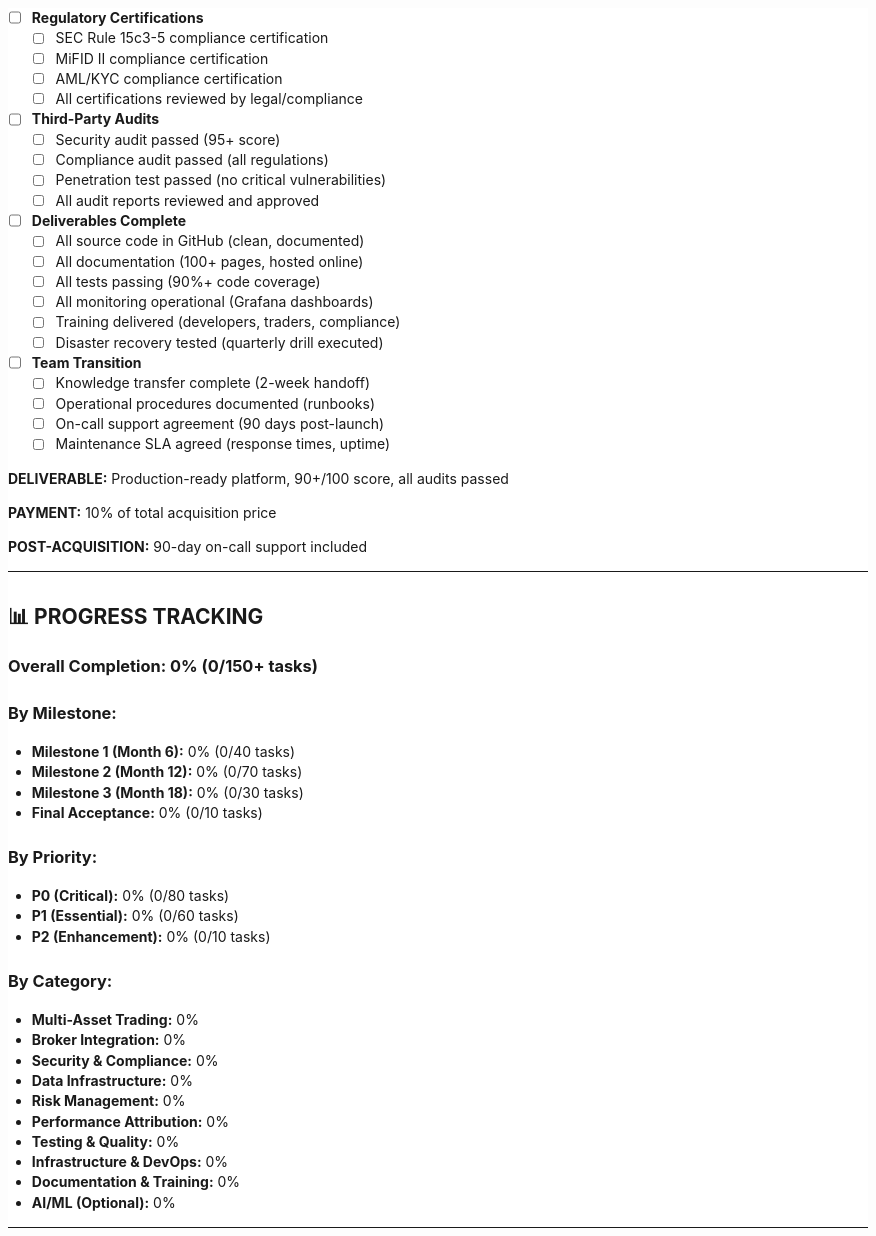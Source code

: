 - [ ] **Regulatory Certifications**
  - [ ] SEC Rule 15c3-5 compliance certification
  - [ ] MiFID II compliance certification
  - [ ] AML/KYC compliance certification
  - [ ] All certifications reviewed by legal/compliance

- [ ] **Third-Party Audits**
  - [ ] Security audit passed (95+ score)
  - [ ] Compliance audit passed (all regulations)
  - [ ] Penetration test passed (no critical vulnerabilities)
  - [ ] All audit reports reviewed and approved

- [ ] **Deliverables Complete**
  - [ ] All source code in GitHub (clean, documented)
  - [ ] All documentation (100+ pages, hosted online)
  - [ ] All tests passing (90%+ code coverage)
  - [ ] All monitoring operational (Grafana dashboards)
  - [ ] Training delivered (developers, traders, compliance)
  - [ ] Disaster recovery tested (quarterly drill executed)

- [ ] **Team Transition**
  - [ ] Knowledge transfer complete (2-week handoff)
  - [ ] Operational procedures documented (runbooks)
  - [ ] On-call support agreement (90 days post-launch)
  - [ ] Maintenance SLA agreed (response times, uptime)

**DELIVERABLE:** Production-ready platform, 90+/100 score, all audits passed

**PAYMENT:** 10% of total acquisition price

**POST-ACQUISITION:** 90-day on-call support included

---

## 📊 PROGRESS TRACKING

### Overall Completion: 0% (0/150+ tasks)

### By Milestone:
- **Milestone 1 (Month 6):** 0% (0/40 tasks)
- **Milestone 2 (Month 12):** 0% (0/70 tasks)
- **Milestone 3 (Month 18):** 0% (0/30 tasks)
- **Final Acceptance:** 0% (0/10 tasks)

### By Priority:
- **P0 (Critical):** 0% (0/80 tasks)
- **P1 (Essential):** 0% (0/60 tasks)
- **P2 (Enhancement):** 0% (0/10 tasks)

### By Category:
- **Multi-Asset Trading:** 0%
- **Broker Integration:** 0%
- **Security & Compliance:** 0%
- **Data Infrastructure:** 0%
- **Risk Management:** 0%
- **Performance Attribution:** 0%
- **Testing & Quality:** 0%
- **Infrastructure & DevOps:** 0%
- **Documentation & Training:** 0%
- **AI/ML (Optional):** 0%

---